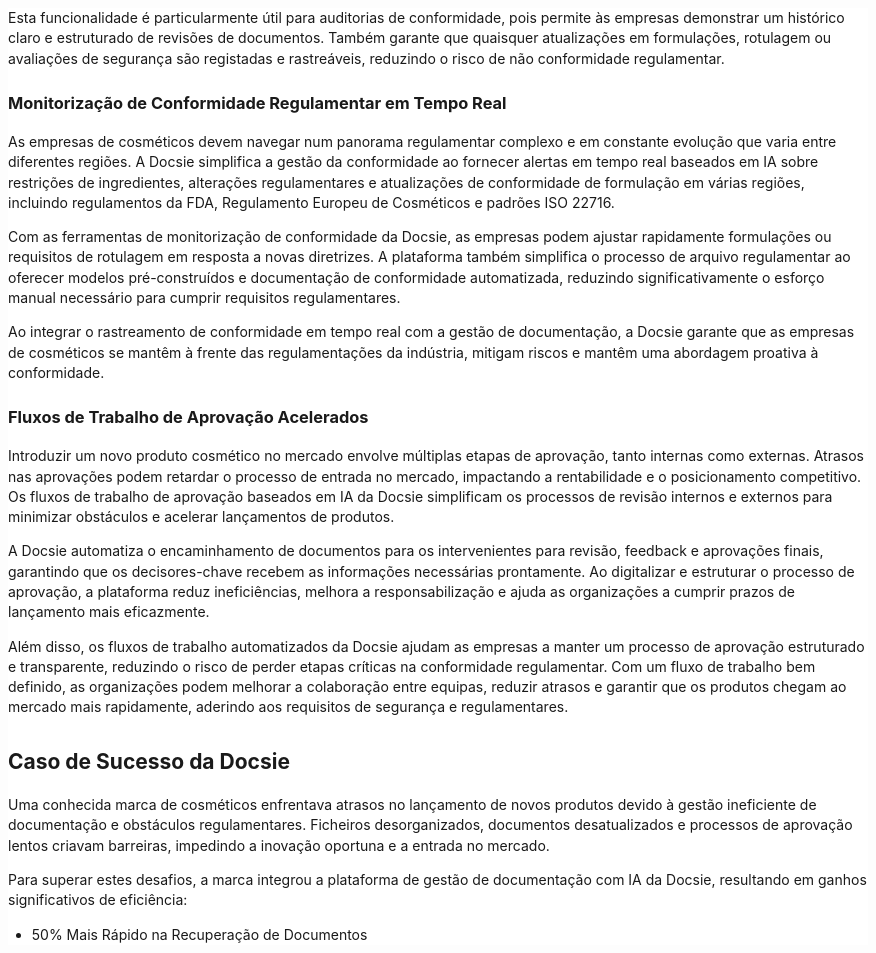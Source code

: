 Esta funcionalidade é particularmente útil para auditorias de conformidade, pois permite às empresas demonstrar um histórico claro e estruturado de revisões de documentos. Também garante que quaisquer atualizações em formulações, rotulagem ou avaliações de segurança são registadas e rastreáveis, reduzindo o risco de não conformidade regulamentar.

### Monitorização de Conformidade Regulamentar em Tempo Real

As empresas de cosméticos devem navegar num panorama regulamentar complexo e em constante evolução que varia entre diferentes regiões. A Docsie simplifica a gestão da conformidade ao fornecer alertas em tempo real baseados em IA sobre restrições de ingredientes, alterações regulamentares e atualizações de conformidade de formulação em várias regiões, incluindo regulamentos da FDA, Regulamento Europeu de Cosméticos e padrões ISO 22716.

Com as ferramentas de monitorização de conformidade da Docsie, as empresas podem ajustar rapidamente formulações ou requisitos de rotulagem em resposta a novas diretrizes. A plataforma também simplifica o processo de arquivo regulamentar ao oferecer modelos pré-construídos e documentação de conformidade automatizada, reduzindo significativamente o esforço manual necessário para cumprir requisitos regulamentares.

Ao integrar o rastreamento de conformidade em tempo real com a gestão de documentação, a Docsie garante que as empresas de cosméticos se mantêm à frente das regulamentações da indústria, mitigam riscos e mantêm uma abordagem proativa à conformidade.

### Fluxos de Trabalho de Aprovação Acelerados

Introduzir um novo produto cosmético no mercado envolve múltiplas etapas de aprovação, tanto internas como externas. Atrasos nas aprovações podem retardar o processo de entrada no mercado, impactando a rentabilidade e o posicionamento competitivo. Os fluxos de trabalho de aprovação baseados em IA da Docsie simplificam os processos de revisão internos e externos para minimizar obstáculos e acelerar lançamentos de produtos.

A Docsie automatiza o encaminhamento de documentos para os intervenientes para revisão, feedback e aprovações finais, garantindo que os decisores-chave recebem as informações necessárias prontamente. Ao digitalizar e estruturar o processo de aprovação, a plataforma reduz ineficiências, melhora a responsabilização e ajuda as organizações a cumprir prazos de lançamento mais eficazmente.

Além disso, os fluxos de trabalho automatizados da Docsie ajudam as empresas a manter um processo de aprovação estruturado e transparente, reduzindo o risco de perder etapas críticas na conformidade regulamentar. Com um fluxo de trabalho bem definido, as organizações podem melhorar a colaboração entre equipas, reduzir atrasos e garantir que os produtos chegam ao mercado mais rapidamente, aderindo aos requisitos de segurança e regulamentares.

## Caso de Sucesso da Docsie

Uma conhecida marca de cosméticos enfrentava atrasos no lançamento de novos produtos devido à gestão ineficiente de documentação e obstáculos regulamentares. Ficheiros desorganizados, documentos desatualizados e processos de aprovação lentos criavam barreiras, impedindo a inovação oportuna e a entrada no mercado.

Para superar estes desafios, a marca integrou a plataforma de gestão de documentação com IA da Docsie, resultando em ganhos significativos de eficiência:

* 50% Mais Rápido na Recuperação de Documentos

